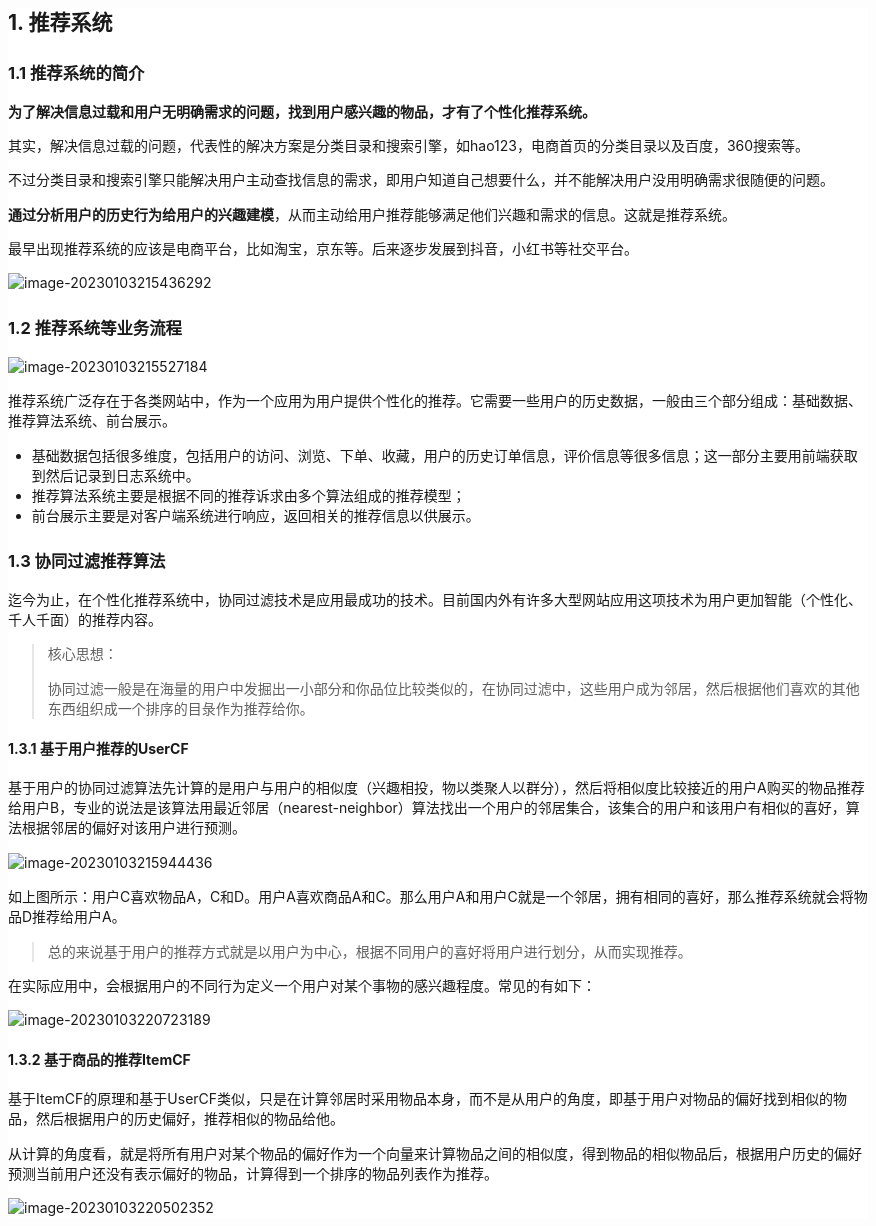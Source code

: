 ## 1. 推荐系统

### 1.1 推荐系统的简介

**为了解决信息过载和用户无明确需求的问题，找到用户感兴趣的物品，才有了个性化推荐系统。**

其实，解决信息过载的问题，代表性的解决方案是分类目录和搜索引擎，如hao123，电商首页的分类目录以及百度，360搜索等。

不过分类目录和搜索引擎只能解决用户主动查找信息的需求，即用户知道自己想要什么，并不能解决用户没用明确需求很随便的问题。

**通过分析用户的历史行为给用户的兴趣建模**，从而主动给用户推荐能够满足他们兴趣和需求的信息。这就是推荐系统。

最早出现推荐系统的应该是电商平台，比如淘宝，京东等。后来逐步发展到抖音，小红书等社交平台。

![image-20230103215436292](https://img-blog.csdnimg.cn/img_convert/f31166f1ed91ac6b1b71a8aeb897cc49.png)

### 1.2 推荐系统等业务流程

![image-20230103215527184](https://img-blog.csdnimg.cn/img_convert/f9b09611f82f484c04f2bd65d9f83732.png)

推荐系统广泛存在于各类网站中，作为一个应用为用户提供个性化的推荐。它需要一些用户的历史数据，一般由三个部分组成：基础数据、推荐算法系统、前台展示。

- 基础数据包括很多维度，包括用户的访问、浏览、下单、收藏，用户的历史订单信息，评价信息等很多信息；这一部分主要用前端获取到然后记录到日志系统中。
- 推荐算法系统主要是根据不同的推荐诉求由多个算法组成的推荐模型；
- 前台展示主要是对客户端系统进行响应，返回相关的推荐信息以供展示。

### 1.3 协同过滤推荐算法

迄今为止，在个性化推荐系统中，协同过滤技术是应用最成功的技术。目前国内外有许多大型网站应用这项技术为用户更加智能（个性化、千人千面）的推荐内容。

> 核心思想：
>
> 协同过滤一般是在海量的用户中发掘出一小部分和你品位比较类似的，在协同过滤中，这些用户成为邻居，然后根据他们喜欢的其他东西组织成一个排序的目彔作为推荐给你。

#### 1.3.1 基于用户推荐的UserCF

基于用户的协同过滤算法先计算的是用户与用户的相似度（兴趣相投，物以类聚人以群分），然后将相似度比较接近的用户A购买的物品推荐给用户B，专业的说法是该算法用最近邻居（nearest-neighbor）算法找出一个用户的邻居集合，该集合的用户和该用户有相似的喜好，算法根据邻居的偏好对该用户进行预测。

![image-20230103215944436](https://img-blog.csdnimg.cn/img_convert/5859df83755fbc0ffae69167628cdae8.png)

如上图所示：用户C喜欢物品A，C和D。用户A喜欢商品A和C。那么用户A和用户C就是一个邻居，拥有相同的喜好，那么推荐系统就会将物品D推荐给用户A。

> 总的来说基于用户的推荐方式就是以用户为中心，根据不同用户的喜好将用户进行划分，从而实现推荐。

在实际应用中，会根据用户的不同行为定义一个用户对某个事物的感兴趣程度。常见的有如下：

![image-20230103220723189](https://img-blog.csdnimg.cn/img_convert/2ff43a3a3a38d2af69324403974b1e22.png)

#### 1.3.2 基于商品的推荐ItemCF

基于ItemCF的原理和基于UserCF类似，只是在计算邻居时采用物品本身，而不是从用户的角度，即基于用户对物品的偏好找到相似的物品，然后根据用户的历史偏好，推荐相似的物品给他。

从计算的角度看，就是将所有用户对某个物品的偏好作为一个向量来计算物品之间的相似度，得到物品的相似物品后，根据用户历史的偏好预测当前用户还没有表示偏好的物品，计算得到一个排序的物品列表作为推荐。

![image-20230103220502352](https://img-blog.csdnimg.cn/img_convert/752aced83c35aebe4c578a47535b530d.png)
